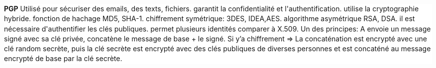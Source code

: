 **PGP** 
Utilisé pour sécuriser des emails, des texts, fichiers. garantit la confidentialité et l'authentification. utilise la cryptographie hybride. fonction de hachage MD5, SHA-1. chiffrement symétrique: 3DES, IDEA,AES. algorithme asymétrique RSA, DSA. il est nécessaire d'authentifier les clés publiques. permet plusieurs identités comparer à X.509.
Un des principes: A envoie un message signé avec sa clé privée, concatène le message de base + le signé. Si y’a chiffrement => La concaténation est encrypté avec une clé random secrète, puis la clé secrète est encrypté avec des clés publiques de diverses personnes et est concaténé au message encrypté de base par la clé secrète.